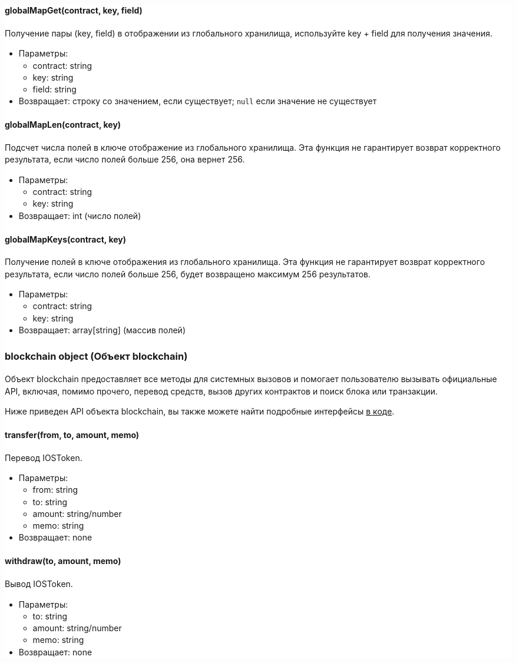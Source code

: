 #### globalMapGet(contract, key, field)

Получение пары (key, field) в отображении из глобального хранилища, используйте key + field для получения значения.
* Параметры:
	* contract: string
	* key: string
	* field: string
* Возвращает: строку со значением, если существует; `null` если значение не существует

#### globalMapLen(contract, key)

Подсчет числа полей в ключе отображение из глобального хранилища. Эта функция не гарантирует возврат корректного результата, если число полей больше 256, она вернет 256.
* Параметры:
	* contract: string
	* key: string
* Возвращает: int (число полей)

#### globalMapKeys(contract, key)

Получение полей в ключе отображения из глобального хранилища. Эта функция не гарантирует возврат корректного результата, если число полей больше 256, будет возвращено максимум 256 результатов.
* Параметры:
	* contract: string
	* key: string
* Возвращает: array\[string\] (массив полей)

### blockchain object (Объект blockchain)

Объект blockchain предоставляет все методы для системных вызовов и помогает пользователю вызывать официальные API, включая, помимо прочего, перевод средств, вызов других контрактов и поиск блока или транзакции.

Ниже приведен API объекта blockchain, вы также можете найти подробные интерфейсы [в коде](https://github.com/iost-official/go-iost/blob/master/vm/v8vm/v8/libjs/blockchain.js).

#### transfer(from, to, amount, memo)

Перевод IOSToken.
* Параметры:
	* from: string
	* to: string
	* amount: string/number
	* memo: string
* Возвращает: none

#### withdraw(to, amount, memo)

Вывод IOSToken.
* Параметры:
	* to: string
	* amount: string/number
	* memo: string
* Возвращает: none
